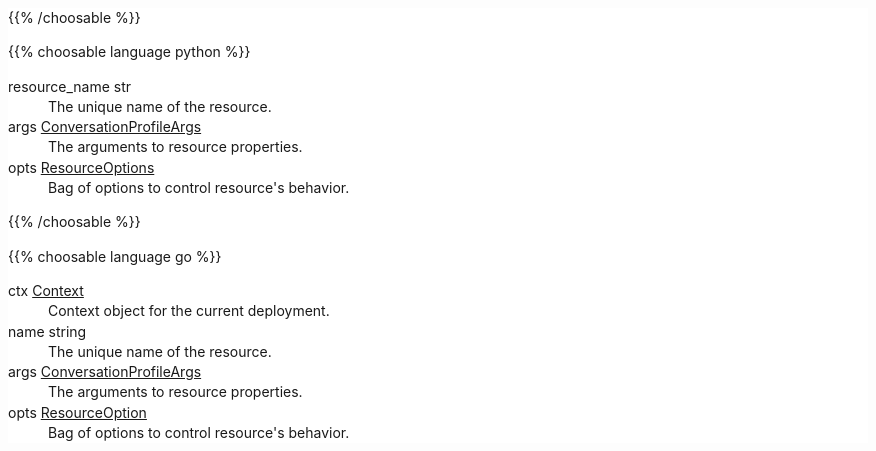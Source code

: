 {{% /choosable %}}

{{% choosable language python %}}

<dl class="resources-properties"><dt
        class="property-required" title="Required">
        <span>resource_name</span>
        <span class="property-indicator"></span>
        <span class="property-type">str</span>
    </dt>
    <dd>The unique name of the resource.</dd><dt
        class="property-required" title="Required">
        <span>args</span>
        <span class="property-indicator"></span>
        <span class="property-type"><a href="#inputs">ConversationProfileArgs</a></span>
    </dt>
    <dd>The arguments to resource properties.</dd><dt
        class="property-optional" title="Optional">
        <span>opts</span>
        <span class="property-indicator"></span>
        <span class="property-type"><a href="/docs/reference/pkg/python/pulumi/#pulumi.ResourceOptions">ResourceOptions</a></span>
    </dt>
    <dd>Bag of options to control resource&#39;s behavior.</dd></dl>

{{% /choosable %}}

{{% choosable language go %}}

<dl class="resources-properties"><dt
        class="property-optional" title="Optional">
        <span>ctx</span>
        <span class="property-indicator"></span>
        <span class="property-type"><a href="https://pkg.go.dev/github.com/pulumi/pulumi/sdk/v3/go/pulumi?tab=doc#Context">Context</a></span>
    </dt>
    <dd>Context object for the current deployment.</dd><dt
        class="property-required" title="Required">
        <span>name</span>
        <span class="property-indicator"></span>
        <span class="property-type">string</span>
    </dt>
    <dd>The unique name of the resource.</dd><dt
        class="property-required" title="Required">
        <span>args</span>
        <span class="property-indicator"></span>
        <span class="property-type"><a href="#inputs">ConversationProfileArgs</a></span>
    </dt>
    <dd>The arguments to resource properties.</dd><dt
        class="property-optional" title="Optional">
        <span>opts</span>
        <span class="property-indicator"></span>
        <span class="property-type"><a href="https://pkg.go.dev/github.com/pulumi/pulumi/sdk/v3/go/pulumi?tab=doc#ResourceOption">ResourceOption</a></span>
    </dt>
    <dd>Bag of options to control resource&#39;s behavior.</dd></dl>
